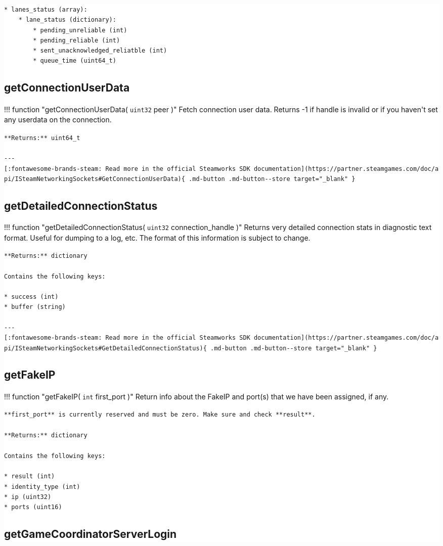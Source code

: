 	* lanes_status (array):
		* lane_status (dictionary):
			* pending_unreliable (int)
			* pending_reliable (int)
			* sent_unacknowledged_reliatble (int)
			* queue_time (uint64_t)

## getConnectionUserData

!!! function "getConnectionUserData( ```uint32``` peer )"
	Fetch connection user data. Returns -1 if handle is invalid or if you haven't set any userdata on the connection.

	**Returns:** uint64_t

	---
    [:fontawesome-brands-steam: Read more in the official Steamworks SDK documentation](https://partner.steamgames.com/doc/api/ISteamNetworkingSockets#GetConnectionUserData){ .md-button .md-button--store target="_blank" }

## getDetailedConnectionStatus

!!! function "getDetailedConnectionStatus( ```uint32``` connection_handle )"
	Returns very detailed connection stats in diagnostic text format. Useful for dumping to a log, etc. The format of this information is subject to change.

	**Returns:** dictionary

	Contains the following keys:

	* success (int)
	* buffer (string)

	---
    [:fontawesome-brands-steam: Read more in the official Steamworks SDK documentation](https://partner.steamgames.com/doc/api/ISteamNetworkingSockets#GetDetailedConnectionStatus){ .md-button .md-button--store target="_blank" }

## getFakeIP

!!! function "getFakeIP( ```int``` first_port )"
	Return info about the FakeIP and port(s) that we have been assigned, if any.

	**first_port** is currently reserved and must be zero. Make sure and check **result**.

	**Returns:** dictionary

	Contains the following keys:

	* result (int)
	* identity_type (int)
	* ip (uint32)
	* ports (uint16)

## getGameCoordinatorServerLogin
